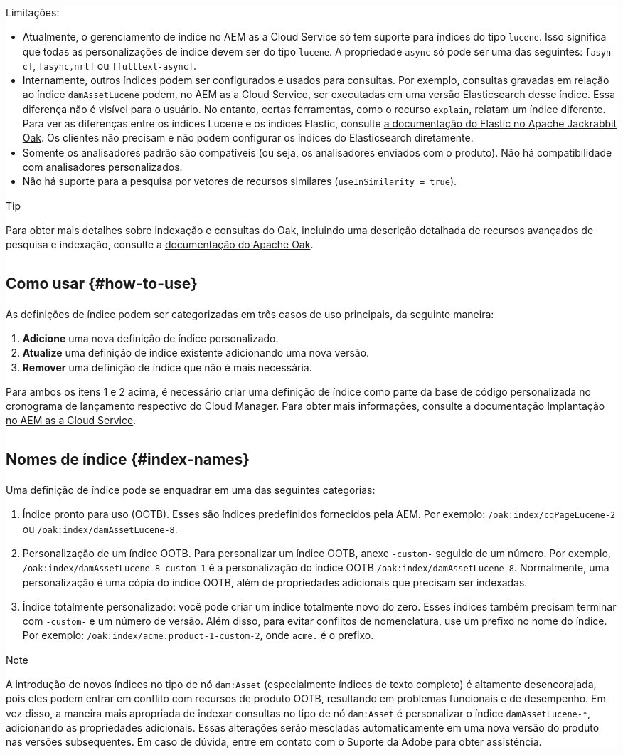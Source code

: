 Limitações:

* Atualmente, o gerenciamento de índice no AEM as a Cloud Service só tem suporte para índices do tipo `lucene`. Isso significa que todas as personalizações de índice devem ser do tipo `lucene`. A propriedade `async` só pode ser uma das seguintes: `[async]`, `[async,nrt]` ou `[fulltext-async]`.
* Internamente, outros índices podem ser configurados e usados para consultas. Por exemplo, consultas gravadas em relação ao índice `damAssetLucene` podem, no AEM as a Cloud Service, ser executadas em uma versão Elasticsearch desse índice. Essa diferença não é visível para o usuário. No entanto, certas ferramentas, como o recurso `explain`, relatam um índice diferente. Para ver as diferenças entre os índices Lucene e os índices Elastic, consulte [a documentação do Elastic no Apache Jackrabbit Oak](https://jackrabbit.apache.org/oak/docs/query/elastic.html). Os clientes não precisam e não podem configurar os índices do Elasticsearch diretamente.
* Somente os analisadores padrão são compatíveis (ou seja, os analisadores enviados com o produto). Não há compatibilidade com analisadores personalizados.
* Não há suporte para a pesquisa por vetores de recursos similares (`useInSimilarity = true`).

>[!TIP]
>
>Para obter mais detalhes sobre indexação e consultas do Oak, incluindo uma descrição detalhada de recursos avançados de pesquisa e indexação, consulte a [documentação do Apache Oak](https://jackrabbit.apache.org/oak/docs/query/query.html).


## Como usar {#how-to-use}

As definições de índice podem ser categorizadas em três casos de uso principais, da seguinte maneira:

1. **Adicione** uma nova definição de índice personalizado.
2. **Atualize** uma definição de índice existente adicionando uma nova versão.
3. **Remover** uma definição de índice que não é mais necessária.

Para ambos os itens 1 e 2 acima, é necessário criar uma definição de índice como parte da base de código personalizada no cronograma de lançamento respectivo do Cloud Manager. Para obter mais informações, consulte a documentação [Implantação no AEM as a Cloud Service](/help/implementing/deploying/overview.md).

## Nomes de índice {#index-names}

Uma definição de índice pode se enquadrar em uma das seguintes categorias:

1. Índice pronto para uso (OOTB). Esses são índices predefinidos fornecidos pela AEM. Por exemplo: `/oak:index/cqPageLucene-2` ou `/oak:index/damAssetLucene-8`.

2. Personalização de um índice OOTB. Para personalizar um índice OOTB, anexe `-custom-` seguido de um número. Por exemplo, `/oak:index/damAssetLucene-8-custom-1` é a personalização do índice OOTB `/oak:index/damAssetLucene-8`. Normalmente, uma personalização é uma cópia do índice OOTB, além de propriedades adicionais que precisam ser indexadas.

3. Índice totalmente personalizado: você pode criar um índice totalmente novo do zero. Esses índices também precisam terminar com `-custom-` e um número de versão. Além disso, para evitar conflitos de nomenclatura, use um prefixo no nome do índice. Por exemplo: `/oak:index/acme.product-1-custom-2`, onde `acme.` é o prefixo.

>[!NOTE]
>
>A introdução de novos índices no tipo de nó `dam:Asset` (especialmente índices de texto completo) é altamente desencorajada, pois eles podem entrar em conflito com recursos de produto OOTB, resultando em problemas funcionais e de desempenho. Em vez disso, a maneira mais apropriada de indexar consultas no tipo de nó `dam:Asset` é personalizar o índice `damAssetLucene-*`, adicionando as propriedades adicionais. Essas alterações serão mescladas automaticamente em uma nova versão do produto nas versões subsequentes. Em caso de dúvida, entre em contato com o Suporte da Adobe para obter assistência.
